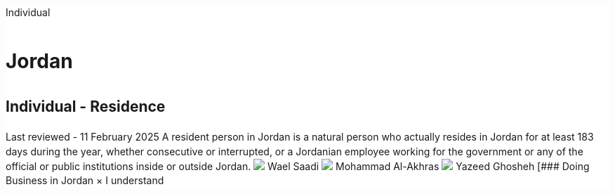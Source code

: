 Individual
# Jordan
## Individual - Residence
Last reviewed - 11 February 2025
A resident person in Jordan is a natural person who actually resides in Jordan for at least 183 days during the year, whether consecutive or interrupted, or a Jordanian employee working for the government or any of the official or public institutions inside or outside Jordan.
![](../../-/media/world-wide-tax-summaries/jordanwael-h-sadijordan--waelsaadijpg20210727181233084.ashx%3Frev=b3502b0f8c2c46fb9be543b89480b7b7&revision=b3502b0f-8c2c-46fb-9be5-43b89480b7b7&hash=1F2E718DF30DF5A58FD699AA607FB095B496148C)
Wael Saadi
![](../../-/media/world-wide-tax-summaries/attachments/jordan---mohammad-al-akhras.ashx%3Frev=d838384fd1664fa29be44b2883be48ec&revision=d838384f-d166-4fa2-9be4-4b2883be48ec&hash=4FF5A0224ACB31BA78DE3E79B3A37A2AB509901D)
Mohammad Al-Akhras
![](../../-/media/world-wide-tax-summaries/jordanyazeed-ghoshehyazeed-ghoshehjpg20201228030214923.ashx%3Frev=c3007f0ac395407c836ebf69d10434a5&revision=c3007f0a-c395-407c-836e-bf69d10434a5&hash=1E963D9775025DB09C8F29E8A34957A4DB23F920)
Yazeed Ghosheh
[### Doing Business in Jordan
×
I understand